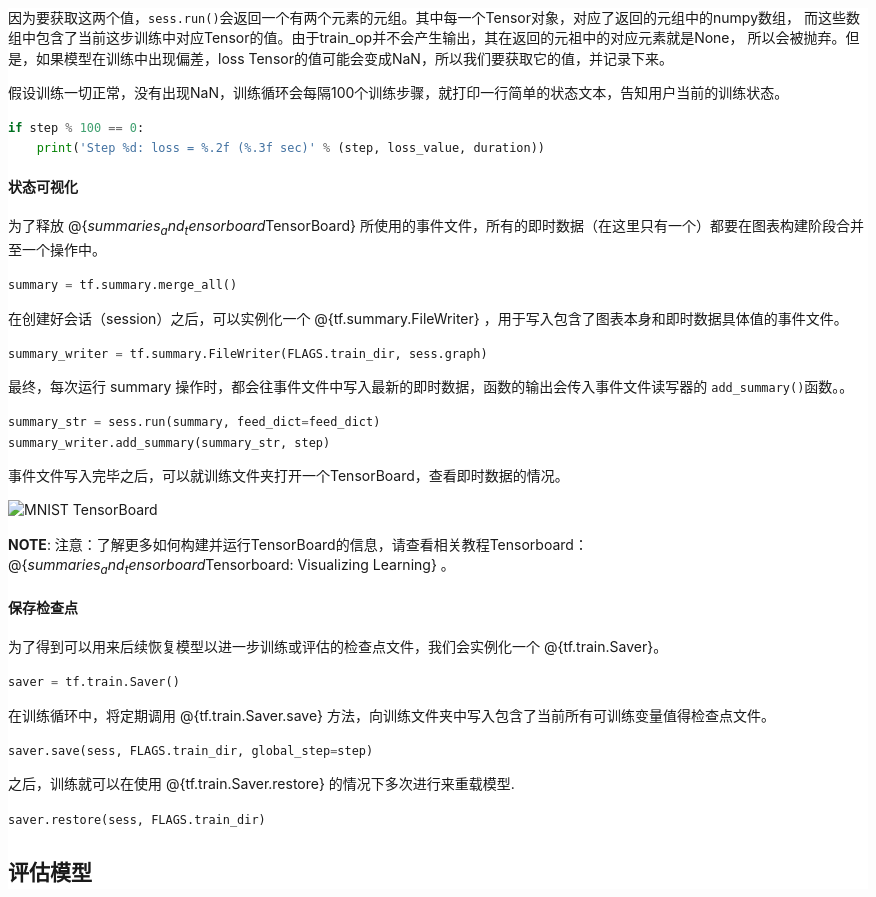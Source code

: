 因为要获取这两个值，`sess.run()`会返回一个有两个元素的元组。其中每一个Tensor对象，对应了返回的元组中的numpy数组，
而这些数组中包含了当前这步训练中对应Tensor的值。由于train_op并不会产生输出，其在返回的元祖中的对应元素就是None，
所以会被抛弃。但是，如果模型在训练中出现偏差，loss Tensor的值可能会变成NaN，所以我们要获取它的值，并记录下来。

假设训练一切正常，没有出现NaN，训练循环会每隔100个训练步骤，就打印一行简单的状态文本，告知用户当前的训练状态。

```python
if step % 100 == 0:
    print('Step %d: loss = %.2f (%.3f sec)' % (step, loss_value, duration))
```

#### 状态可视化

为了释放 @{$summaries_and_tensorboard$TensorBoard} 所使用的事件文件，所有的即时数据（在这里只有一个）都要在图表构建阶段合并至一个操作中。


```python
summary = tf.summary.merge_all()
```

在创建好会话（session）之后，可以实例化一个 @{tf.summary.FileWriter} ，用于写入包含了图表本身和即时数据具体值的事件文件。

```python
summary_writer = tf.summary.FileWriter(FLAGS.train_dir, sess.graph)
```

最终，每次运行 summary 操作时，都会往事件文件中写入最新的即时数据，函数的输出会传入事件文件读写器的 `add_summary()`函数。。

```python
summary_str = sess.run(summary, feed_dict=feed_dict)
summary_writer.add_summary(summary_str, step)
```

事件文件写入完毕之后，可以就训练文件夹打开一个TensorBoard，查看即时数据的情况。

![MNIST TensorBoard](https://www.tensorflow.org/images/mnist_tensorboard.png "MNIST TensorBoard")

**NOTE**: 注意：了解更多如何构建并运行TensorBoard的信息，请查看相关教程Tensorboard： @{$summaries_and_tensorboard$Tensorboard: Visualizing Learning} 。

#### 保存检查点

为了得到可以用来后续恢复模型以进一步训练或评估的检查点文件，我们会实例化一个 @{tf.train.Saver}。

```python
saver = tf.train.Saver()
```

在训练循环中，将定期调用 @{tf.train.Saver.save} 方法，向训练文件夹中写入包含了当前所有可训练变量值得检查点文件。

```python
saver.save(sess, FLAGS.train_dir, global_step=step)
```

之后，训练就可以在使用 @{tf.train.Saver.restore} 的情况下多次进行来重载模型.

```python
saver.restore(sess, FLAGS.train_dir)
```

## 评估模型
